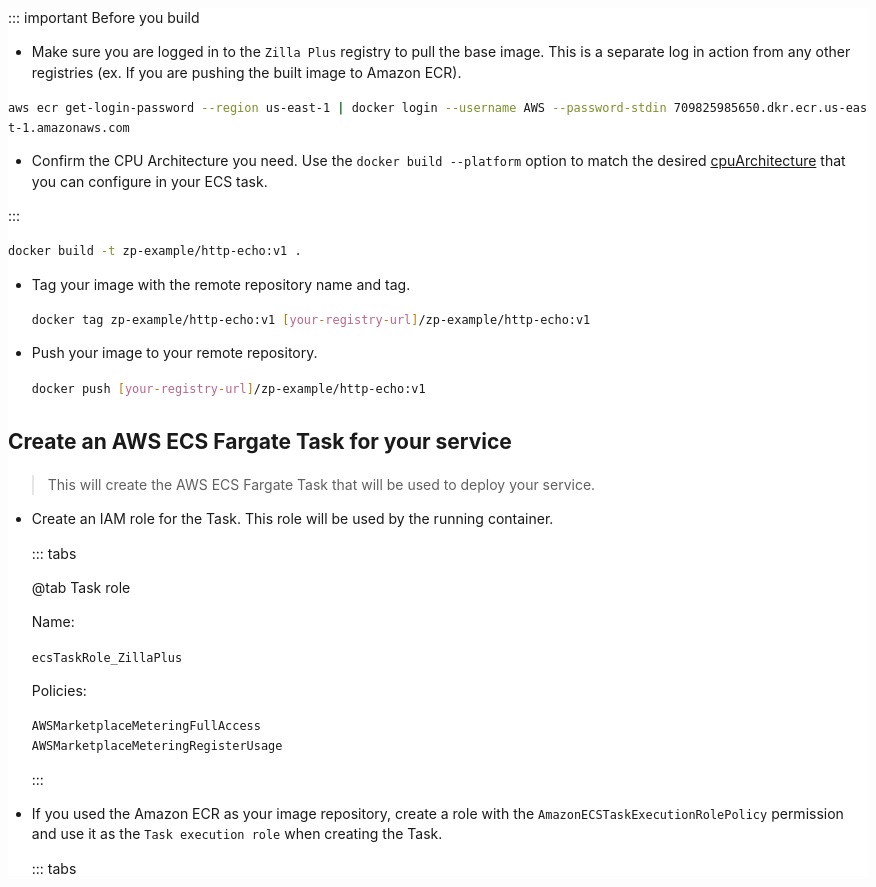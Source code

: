   ::: important Before you build

  - Make sure you are logged in to the `Zilla Plus` registry to pull the base image. This is a separate log in action from any other registries (ex. If you are pushing the built image to Amazon ECR).

  ```bash
  aws ecr get-login-password --region us-east-1 | docker login --username AWS --password-stdin 709825985650.dkr.ecr.us-east-1.amazonaws.com
  ```

  - Confirm the CPU Architecture you need. Use the `docker build --platform` option to match the desired [cpuArchitecture](https://docs.aws.amazon.com/AmazonECS/latest/APIReference/API_RuntimePlatform.html#API_RuntimePlatform_Contents) that you can configure in your ECS task.

  :::

  ```bash
  docker build -t zp-example/http-echo:v1 .
  ```

- Tag your image with the remote repository name and tag.

  ```bash
  docker tag zp-example/http-echo:v1 [your-registry-url]/zp-example/http-echo:v1
  ```

- Push your image to your remote repository.

  ```bash
  docker push [your-registry-url]/zp-example/http-echo:v1
  ```

## Create an AWS ECS Fargate Task for your service

> This will create the AWS ECS Fargate Task that will be used to deploy your service.

- Create an IAM role for the Task. This role will be used by the running <ZillaPlus/> container.

  ::: tabs

  @tab Task role

  Name:

  ```text
  ecsTaskRole_ZillaPlus
  ```

  Policies:

  ```text
  AWSMarketplaceMeteringFullAccess
  AWSMarketplaceMeteringRegisterUsage
  ```

  :::

- If you used the Amazon ECR as your image repository, create a role with the `AmazonECSTaskExecutionRolePolicy` permission and use it as the `Task execution role` when creating the Task.

  ::: tabs
